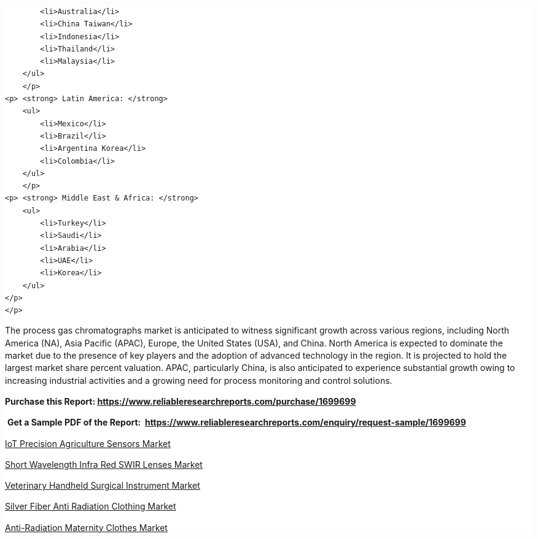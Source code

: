             <li>Australia</li>
            <li>China Taiwan</li>
            <li>Indonesia</li>
            <li>Thailand</li>
            <li>Malaysia</li>
        </ul>
        </p> 
    <p> <strong> Latin America: </strong>
        <ul>
            <li>Mexico</li>
            <li>Brazil</li>
            <li>Argentina Korea</li>
            <li>Colombia</li>
        </ul>
        </p> 
    <p> <strong> Middle East & Africa: </strong>
        <ul>
            <li>Turkey</li>
            <li>Saudi</li>
            <li>Arabia</li>
            <li>UAE</li>
            <li>Korea</li>
        </ul>
    </p>
    </p>
<p><p>The process gas chromatographs market is anticipated to witness significant growth across various regions, including North America (NA), Asia Pacific (APAC), Europe, the United States (USA), and China. North America is expected to dominate the market due to the presence of key players and the adoption of advanced technology in the region. It is projected to hold the largest market share percent valuation. APAC, particularly China, is also anticipated to experience substantial growth owing to increasing industrial activities and a growing need for process monitoring and control solutions.</p></p>
<p><strong>Purchase this Report: <a href="https://www.reliableresearchreports.com/purchase/1699699">https://www.reliableresearchreports.com/purchase/1699699</a></strong></p>
<p>&nbsp;<strong>Get a Sample PDF of the Report:&nbsp;&nbsp;<a href="https://www.reliableresearchreports.com/enquiry/request-sample/1699699">https://www.reliableresearchreports.com/enquiry/request-sample/1699699</a></strong></p>
<p><strong></strong></p>
<p><p><a href="https://www.linkedin.com/pulse/iot-precision-agriculture-sensors-market-size-2023-2030-tgqbc/">IoT Precision Agriculture Sensors Market</a></p><p><a href="https://www.linkedin.com/pulse/short-wavelength-infra-red-swir-lenses-market-size-share-hnesc/">Short Wavelength Infra Red SWIR Lenses Market</a></p><p><a href="https://www.linkedin.com/pulse/veterinary-handheld-surgical-instrument-market-size-share-npc9e/">Veterinary Handheld Surgical Instrument Market</a></p><p><a href="https://medium.com/@sink.pay.sand/silver-fiber-anti-radiation-clothing-market-trends-forecast-and-competitive-analysis-to-2030-20665f7a8dc3">Silver Fiber Anti Radiation Clothing Market</a></p><p><a href="https://medium.com/@fire.belt.bug/anti-radiation-maternity-clothes-market-size-market-outlook-and-market-forecast-2023-to-2030-ea35d23d09b4">Anti-Radiation Maternity Clothes Market</a></p></p>